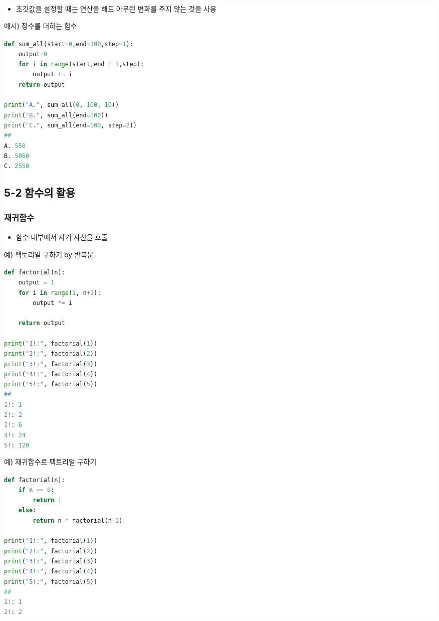 - 초깃값을 설정할 때는 연산을 해도 아무런 변화를 주지 않는 것을 사용

예시) 정수를 더하는 함수

``` python
def sum_all(start=0,end=100,step=1):
    output=0
    for i in range(start,end + 1,step):
        output += i
    return output

print("A.", sum_all(0, 100, 10))
print("B.", sum_all(end=100))
print("C.", sum_all(end=100, step=2))
##
A. 550
B. 5050
C. 2550
```



## 5-2 함수의 활용

### 재귀함수

- 함수 내부에서 자기 자신을 호출

예) 팩토리얼 구하기 by 반복문

``` python
def factorial(n):
    output = 1
    for i in range(1, n+1):
        output *= i
        
    return output

print("1!:", factorial(1))
print("2!:", factorial(2))
print("3!:", factorial(3))
print("4!:", factorial(4))
print("5!:", factorial(5))
##
1!: 1
2!: 2
3!: 6
4!: 24
5!: 120
```

예) 재귀함수로 팩토리얼 구하기

```python
def factorial(n):
    if n == 0:
        return 1
    else:
        return n * factorial(n-1)
    
print("1!:", factorial(1))
print("2!:", factorial(2))
print("3!:", factorial(3))
print("4!:", factorial(4))
print("5!:", factorial(5))
##
1!: 1
2!: 2
```